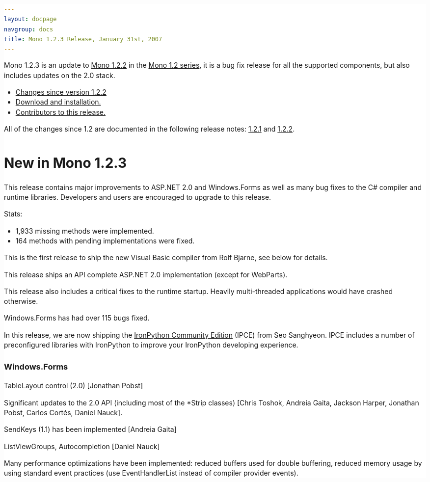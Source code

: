 ```yaml
---
layout: docpage
navgroup: docs
title: Mono 1.2.3 Release, January 31st, 2007
---
```


Mono 1.2.3 is an update to [Mono 1.2.2](http://www.go-mono.com/archive/1.2.1) in the [Mono 1.2 series](http://www.go-mono.com/archive/1.2), it is a bug fix release for all the supported components, but also includes updates on the 2.0 stack.

-   [Changes since version 1.2.2](#changes)
-   [Download and installation.](#install)
-   [Contributors to this release.](#contributors)

All of the changes since 1.2 are documented in the following release notes: [1.2.1](http://www.go-mono.com/archive/1.2.1) and [1.2.2](http://www.go-mono.com/archive/1.2.2).

New in Mono 1.2.3
=================

This release contains major improvements to ASP.NET 2.0 and Windows.Forms as well as many bug fixes to the C\# compiler and runtime libraries. Developers and users are encouraged to upgrade to this release.

Stats:

-   1,933 missing methods were implemented.
-   164 methods with pending implementations were fixed.

This is the first release to ship the new Visual Basic compiler from Rolf Bjarne, see below for details.

This release ships an API complete ASP.NET 2.0 implementation (except for WebParts).

This release also includes a critical fixes to the runtime startup. Heavily multi-threaded applications would have crashed otherwise.

Windows.Forms has had over 115 bugs fixed.

In this release, we are now shipping the [IronPython Community Edition](http://fepy.sourceforge.net/) (IPCE) from Seo Sanghyeon. IPCE includes a number of preconfigured libraries with IronPython to improve your IronPython developing experience.

### Windows.Forms

TableLayout control (2.0) [Jonathan Pobst]

Significant updates to the 2.0 API (including most of the \*Strip classes) [Chris Toshok, Andreia Gaita, Jackson Harper, Jonathan Pobst, Carlos Cortés, Daniel Nauck].

SendKeys (1.1) has been implemented [Andreia Gaita]

ListViewGroups, Autocompletion [Daniel Nauck]

Many performance optimizations have been implemented: reduced buffers used for double buffering, reduced memory usage by using standard event practices (use EventHandlerList instead of compiler provider events).
